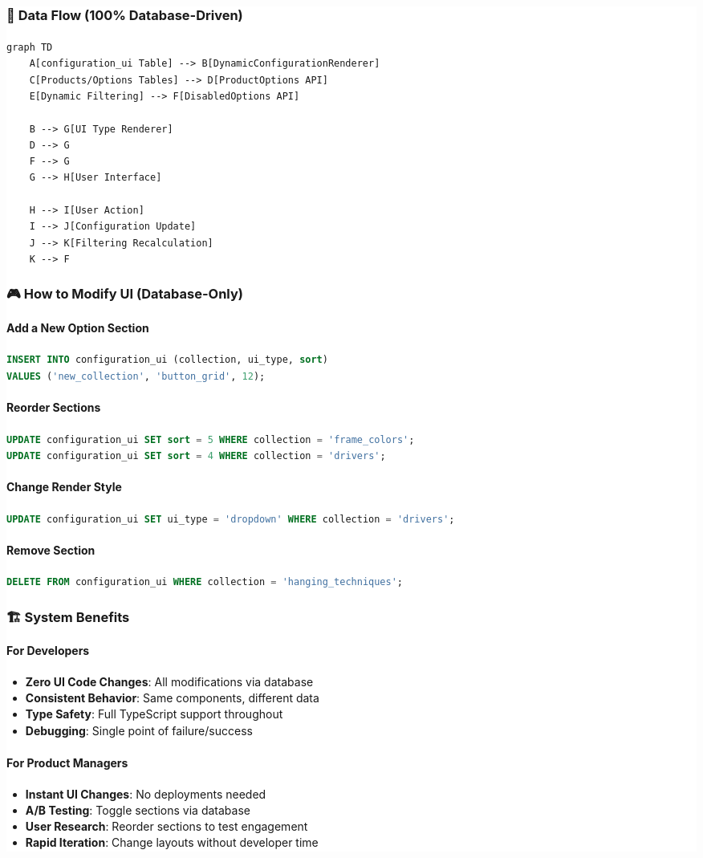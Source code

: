### 🔄 **Data Flow (100% Database-Driven)**

```mermaid
graph TD
    A[configuration_ui Table] --> B[DynamicConfigurationRenderer]
    C[Products/Options Tables] --> D[ProductOptions API]
    E[Dynamic Filtering] --> F[DisabledOptions API]
    
    B --> G[UI Type Renderer]
    D --> G
    F --> G
    G --> H[User Interface]
    
    H --> I[User Action]
    I --> J[Configuration Update]
    J --> K[Filtering Recalculation]
    K --> F
```

### 🎮 **How to Modify UI (Database-Only)**

#### **Add a New Option Section**
```sql
INSERT INTO configuration_ui (collection, ui_type, sort) 
VALUES ('new_collection', 'button_grid', 12);
```

#### **Reorder Sections**
```sql
UPDATE configuration_ui SET sort = 5 WHERE collection = 'frame_colors';
UPDATE configuration_ui SET sort = 4 WHERE collection = 'drivers';
```

#### **Change Render Style**
```sql
UPDATE configuration_ui SET ui_type = 'dropdown' WHERE collection = 'drivers';
```

#### **Remove Section**
```sql
DELETE FROM configuration_ui WHERE collection = 'hanging_techniques';
```

### 🏗️ **System Benefits**

#### **For Developers**
- **Zero UI Code Changes**: All modifications via database
- **Consistent Behavior**: Same components, different data
- **Type Safety**: Full TypeScript support throughout
- **Debugging**: Single point of failure/success

#### **For Product Managers**
- **Instant UI Changes**: No deployments needed
- **A/B Testing**: Toggle sections via database
- **User Research**: Reorder sections to test engagement
- **Rapid Iteration**: Change layouts without developer time
